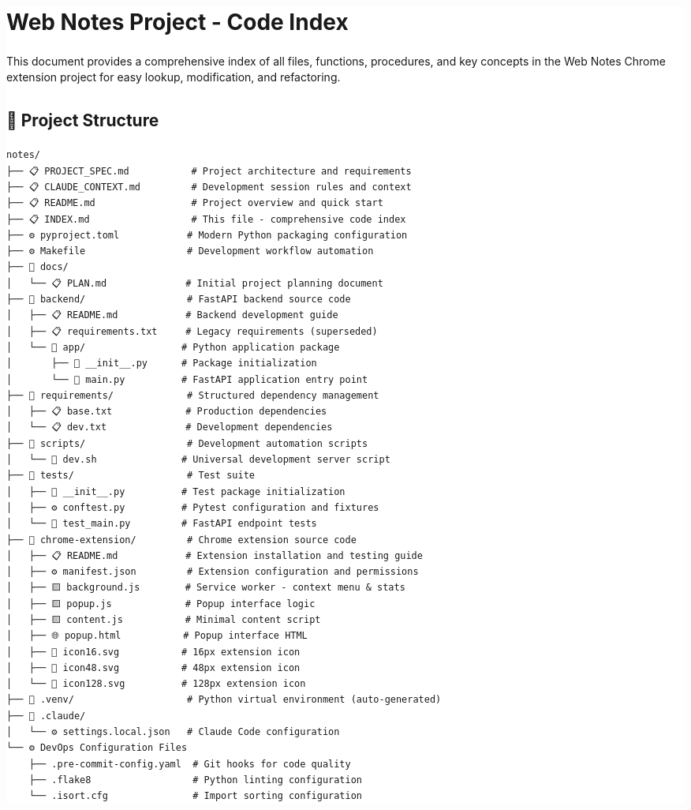 # Web Notes Project - Code Index

This document provides a comprehensive index of all files, functions, procedures, and key concepts in the Web Notes Chrome extension project for easy lookup, modification, and refactoring.

## 📁 Project Structure

```
notes/
├── 📋 PROJECT_SPEC.md           # Project architecture and requirements
├── 📋 CLAUDE_CONTEXT.md         # Development session rules and context
├── 📋 README.md                 # Project overview and quick start
├── 📋 INDEX.md                  # This file - comprehensive code index
├── ⚙️ pyproject.toml            # Modern Python packaging configuration
├── ⚙️ Makefile                  # Development workflow automation
├── 📂 docs/
│   └── 📋 PLAN.md              # Initial project planning document
├── 📂 backend/                  # FastAPI backend source code
│   ├── 📋 README.md            # Backend development guide
│   ├── 📋 requirements.txt     # Legacy requirements (superseded)
│   └── 📂 app/                 # Python application package
│       ├── 🐍 __init__.py      # Package initialization
│       └── 🐍 main.py          # FastAPI application entry point
├── 📂 requirements/             # Structured dependency management
│   ├── 📋 base.txt             # Production dependencies
│   └── 📋 dev.txt              # Development dependencies
├── 📂 scripts/                  # Development automation scripts
│   └── 🔧 dev.sh               # Universal development server script
├── 📂 tests/                    # Test suite
│   ├── 🧪 __init__.py          # Test package initialization
│   ├── ⚙️ conftest.py          # Pytest configuration and fixtures
│   └── 🧪 test_main.py         # FastAPI endpoint tests
├── 📂 chrome-extension/         # Chrome extension source code
│   ├── 📋 README.md            # Extension installation and testing guide
│   ├── ⚙️ manifest.json         # Extension configuration and permissions
│   ├── 🟨 background.js        # Service worker - context menu & stats
│   ├── 🟨 popup.js             # Popup interface logic
│   ├── 🟨 content.js           # Minimal content script
│   ├── 🌐 popup.html           # Popup interface HTML
│   ├── 🎨 icon16.svg           # 16px extension icon
│   ├── 🎨 icon48.svg           # 48px extension icon
│   └── 🎨 icon128.svg          # 128px extension icon
├── 📂 .venv/                    # Python virtual environment (auto-generated)
├── 📂 .claude/
│   └── ⚙️ settings.local.json   # Claude Code configuration
└── ⚙️ DevOps Configuration Files
    ├── .pre-commit-config.yaml  # Git hooks for code quality
    ├── .flake8                  # Python linting configuration
    └── .isort.cfg               # Import sorting configuration
```
